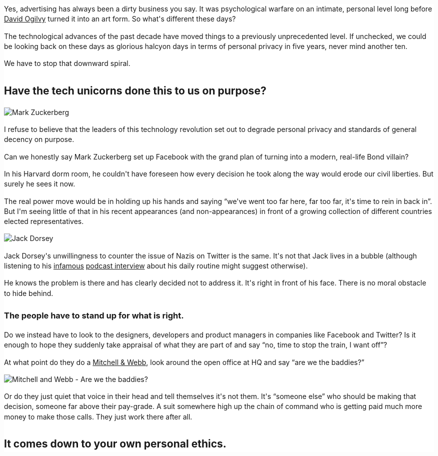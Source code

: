 Yes, advertising has always been a dirty business you say. It was psychological warfare on an intimate, personal level long before [David Ogilvy](https://en.wikipedia.org/wiki/David_Ogilvy_(businessman)) turned it into an art form. So what's different these days?

The technological advances of the past decade have moved things to a previously unprecedented level. If unchecked, we could be looking back on these days as glorious halcyon days in terms of personal privacy in five years, never mind another ten.

We have to stop that downward spiral.

## Have the tech unicorns done this to us on purpose?

![Mark Zuckerberg](/assets/images/blog/mark-zuckerberg-facebook.jpg)

I refuse to believe that the leaders of this technology revolution set out to degrade personal privacy and standards of general decency on purpose.

Can we honestly say Mark Zuckerberg set up Facebook with the grand plan of turning into a modern, real-life Bond villain?

In his Harvard dorm room, he couldn't have foreseen how every decision he took along the way would erode our civil liberties. But surely he sees it now.

The real power move would be in holding up his hands and saying “we've went too far here, far too far, it's time to rein in back in”. But I'm seeing little of that in his recent appearances (and non-appearances) in front of a growing collection of different countries elected representatives.

![Jack Dorsey](/assets/images/blog/jack-dorsey.jpg)

Jack Dorsey's unwillingness to counter the issue of Nazis on Twitter is the same. It's not that Jack lives in a bubble (although listening to his [infamous](https://dailycaller.com/2019/04/09/jack-dorsey-daily-routine-psychopath/) [podcast interview](https://www.podcastone.com/episode/The-Jack-Dorsey-Podcast-Advanced-Stress-Mitigation-Tactics-Extreme-Time-Saving-Workouts-DIY-Cold-Tubs-Hormesis-One-Meal-A-Day--More) about his daily routine might suggest otherwise).

He knows the problem is there and has clearly decided not to address it. It's right in front of his face. There is no moral obstacle to hide behind.

### The people have to stand up for what is right.

Do we instead have to look to the designers, developers and product managers in companies like Facebook and Twitter? Is it enough to hope they suddenly take appraisal of what they are part of and say “no, time to stop the train, I want off”? 

At what point do they do a [Mitchell & Webb](https://www.youtube.com/watch?v=hn1VxaMEjRU), look around the open office at HQ and say “are we the baddies?”

![Mitchell and Webb - Are we the baddies?](/assets/images/blog/mitchell-webb-baddies.png)

Or do they just quiet that voice in their head and tell themselves it's not them. It's “someone else” who should be making that decision, someone far above their pay-grade. A suit somewhere high up the chain of command who is getting paid much more money to make those calls. They just work there after all.

## It comes down to your own personal ethics.
